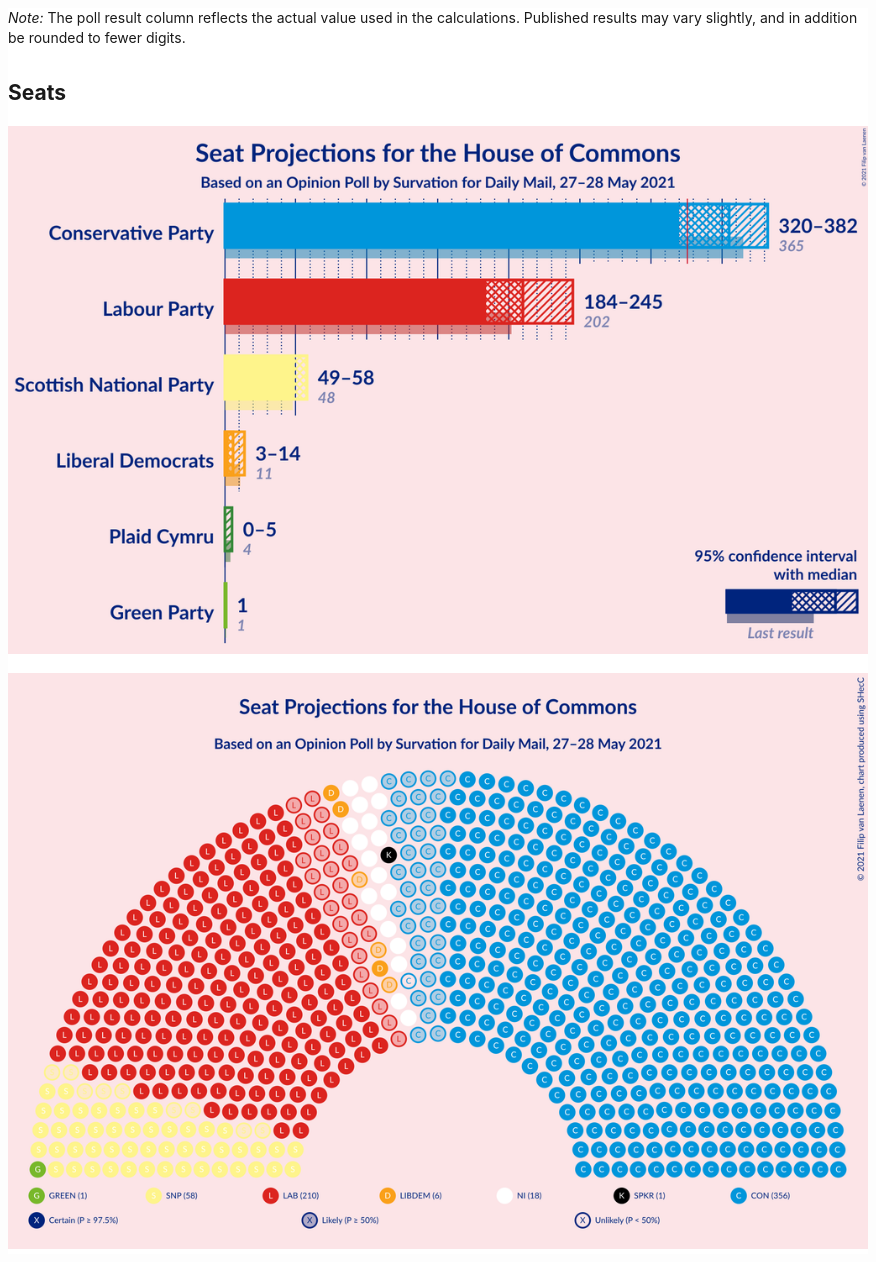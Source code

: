 *Note:* The poll result column reflects the actual value used in the calculations. Published results may vary slightly, and in addition be rounded to fewer digits.

## Seats

![Graph with seats not yet produced](2021-05-28-Survation-seats.png "Seats")

![Graph with seating plan not yet produced](2021-05-28-Survation-seating-plan.png "Seating Plan")